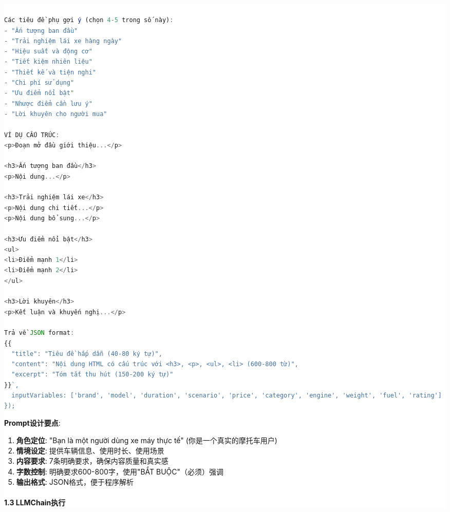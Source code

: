 ```typescript

Các tiêu đề phụ gợi ý (chọn 4-5 trong số này):
- "Ấn tượng ban đầu"
- "Trải nghiệm lái xe hàng ngày"
- "Hiệu suất và động cơ"
- "Tiết kiệm nhiên liệu"
- "Thiết kế và tiện nghi"
- "Chi phí sử dụng"
- "Ưu điểm nổi bật"
- "Nhược điểm cần lưu ý"
- "Lời khuyên cho người mua"

VÍ DỤ CẤU TRÚC:
<p>Đoạn mở đầu giới thiệu...</p>

<h3>Ấn tượng ban đầu</h3>
<p>Nội dung...</p>

<h3>Trải nghiệm lái xe</h3>
<p>Nội dung chi tiết...</p>
<p>Nội dung bổ sung...</p>

<h3>Ưu điểm nổi bật</h3>
<ul>
<li>Điểm mạnh 1</li>
<li>Điểm mạnh 2</li>
</ul>

<h3>Lời khuyên</h3>
<p>Kết luận và khuyến nghị...</p>

Trả về JSON format:
{{
  "title": "Tiêu đề hấp dẫn (40-80 ký tự)",
  "content": "Nội dung HTML có cấu trúc với <h3>, <p>, <ul>, <li> (600-800 từ)",
  "excerpt": "Tóm tắt thu hút (150-200 ký tự)"
}}`,
  inputVariables: ['brand', 'model', 'duration', 'scenario', 'price', 'category', 'engine', 'weight', 'fuel', 'rating']
});
```

**Prompt设计要点**:
1. **角色定位**: "Bạn là một người dùng xe máy thực tế" (你是一个真实的摩托车用户)
2. **情境设定**: 提供车辆信息、使用时长、使用场景
3. **内容要求**: 7条明确要求，确保内容质量和真实感
4. **字数控制**: 明确要求600-800字，使用"BẮT BUỘC"（必须）强调
5. **输出格式**: JSON格式，便于程序解析

#### 1.3 LLMChain执行
